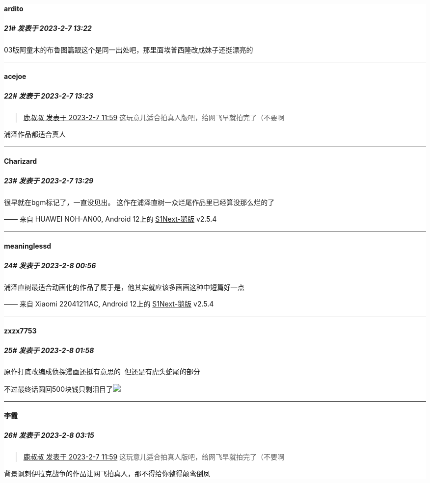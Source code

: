 ####  ardito  
##### 21#       发表于 2023-2-7 13:22

03版阿童木的布鲁图篇跟这个是同一出处吧，那里面埃普西隆改成妹子还挺漂亮的

*****

####  acejoe  
##### 22#       发表于 2023-2-7 13:23

<blockquote><a href="httphttps://bbs.saraba1st.com/2b/forum.php?mod=redirect&amp;goto=findpost&amp;pid=59644403&amp;ptid=2118329" target="_blank">鹿叔叔 发表于 2023-2-7 11:59</a>
这玩意儿适合拍真人版吧，给网飞早就拍完了（不要啊</blockquote>
浦泽作品都适合真人

*****

####  Charizard  
##### 23#       发表于 2023-2-7 13:29

很早就在bgm标记了，一直没见出。
这作在浦泽直树一众烂尾作品里已经算没那么烂的了

—— 来自 HUAWEI NOH-AN00, Android 12上的 [S1Next-鹅版](https://github.com/ykrank/S1-Next/releases) v2.5.4

*****

####  meaninglessd  
##### 24#       发表于 2023-2-8 00:56

浦泽直树最适合动画化的作品了属于是，他其实就应该多画画这种中短篇好一点

—— 来自 Xiaomi 22041211AC, Android 12上的 [S1Next-鹅版](https://github.com/ykrank/S1-Next/releases) v2.5.4

*****

####  zxzx7753  
##### 25#       发表于 2023-2-8 01:58

原作打底改编成侦探漫画还挺有意思的  但还是有虎头蛇尾的部分

不过最终话圆回500块钱只剩泪目了<img src="https://static.saraba1st.com/image/smiley/face2017/018.png" referrerpolicy="no-referrer">

*****

####  李霞  
##### 26#       发表于 2023-2-8 03:15

<blockquote><a href="httphttps://bbs.saraba1st.com/2b/forum.php?mod=redirect&amp;goto=findpost&amp;pid=59644403&amp;ptid=2118329" target="_blank">鹿叔叔 发表于 2023-2-7 11:59</a>
这玩意儿适合拍真人版吧，给网飞早就拍完了（不要啊</blockquote>
背景讽刺伊拉克战争的作品让网飞拍真人，那不得给你整得颠鸾倒凤
